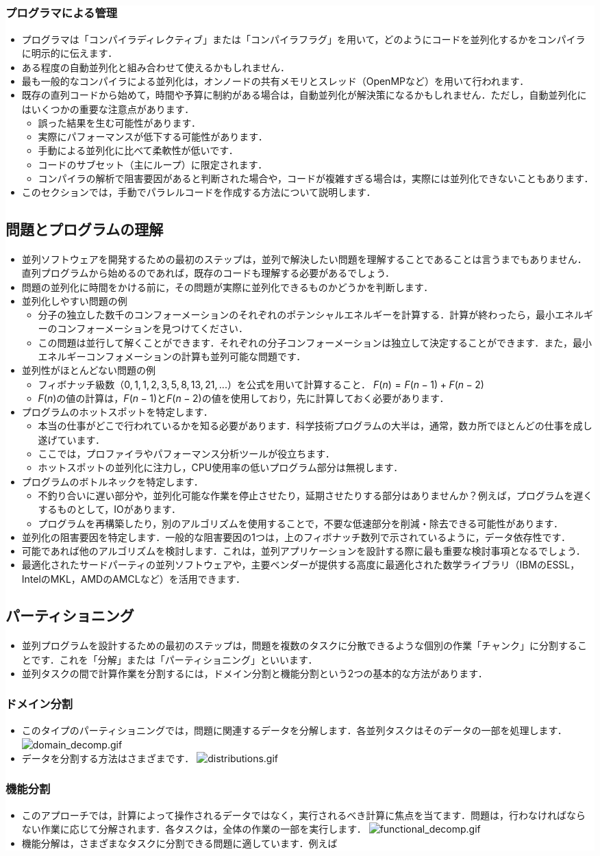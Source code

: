 ### プログラマによる管理
- プログラマは「コンパイラディレクティブ」または「コンパイラフラグ」を用いて，どのようにコードを並列化するかをコンパイラに明示的に伝えます．
- ある程度の自動並列化と組み合わせて使えるかもしれません．
- 最も一般的なコンパイラによる並列化は，オンノードの共有メモリとスレッド（OpenMPなど）を用いて行われます．
- 既存の直列コードから始めて，時間や予算に制約がある場合は，自動並列化が解決策になるかもしれません．ただし，自動並列化にはいくつかの重要な注意点があります．
  - 誤った結果を生む可能性があります．
  - 実際にパフォーマンスが低下する可能性があります．
  - 手動による並列化に比べて柔軟性が低いです．
  - コードのサブセット（主にループ）に限定されます．
  - コンパイラの解析で阻害要因があると判断された場合や，コードが複雑すぎる場合は，実際には並列化できないこともあります．
- このセクションでは，手動でパラレルコードを作成する方法について説明します．

## 問題とプログラムの理解
- 並列ソフトウェアを開発するための最初のステップは，並列で解決したい問題を理解することであることは言うまでもありません．直列プログラムから始めるのであれば，既存のコードも理解する必要があるでしょう．
- 問題の並列化に時間をかける前に，その問題が実際に並列化できるものかどうかを判断します．
- 並列化しやすい問題の例
  - 分子の独立した数千のコンフォーメーションのそれぞれのポテンシャルエネルギーを計算する．計算が終わったら，最小エネルギーのコンフォーメーションを見つけてください．
  - この問題は並行して解くことができます．それぞれの分子コンフォーメーションは独立して決定することができます．また，最小エネルギーコンフォメーションの計算も並列可能な問題です．
- 並列性がほとんどない問題の例
  - フィボナッチ級数（$0,1,1,2,3,5,8,13,21,...$）を公式を用いて計算すること． $F(n)=F(n-1)+F(n-2)$
  - $F(n)$の値の計算は，$F(n-1)$と$F(n-2)$の値を使用しており，先に計算しておく必要があります．
- プログラムのホットスポットを特定します．
  - 本当の仕事がどこで行われているかを知る必要があります．科学技術プログラムの大半は，通常，数カ所でほとんどの仕事を成し遂げています．
  - ここでは，プロファイラやパフォーマンス分析ツールが役立ちます．
  - ホットスポットの並列化に注力し，CPU使用率の低いプログラム部分は無視します．
- プログラムのボトルネックを特定します．
  - 不釣り合いに遅い部分や，並列化可能な作業を停止させたり，延期させたりする部分はありませんか？例えば，プログラムを遅くするものとして，IOがあります．
  - プログラムを再構築したり，別のアルゴリズムを使用することで，不要な低速部分を削減・除去できる可能性があります．
- 並列化の阻害要因を特定します．一般的な阻害要因の1つは，上のフィボナッチ数列で示されているように，データ依存性です．
- 可能であれば他のアルゴリズムを検討します．これは，並列アプリケーションを設計する際に最も重要な検討事項となるでしょう．
- 最適化されたサードパーティの並列ソフトウェアや，主要ベンダーが提供する高度に最適化された数学ライブラリ（IBMのESSL，IntelのMKL，AMDのAMCLなど）を活用できます．

## パーティショニング
- 並列プログラムを設計するための最初のステップは，問題を複数のタスクに分散できるような個別の作業「チャンク」に分割することです．これを「分解」または「パーティショニング」といいます．
- 並列タスクの間で計算作業を分割するには，ドメイン分割と機能分割という2つの基本的な方法があります．

### ドメイン分割
- このタイプのパーティショニングでは，問題に関連するデータを分解します．各並列タスクはそのデータの一部を処理します．
![domain_decomp.gif](/philosophers/domain_decomp.gif)
- データを分割する方法はさまざまです．
![distributions.gif](/philosophers/distributions.gif)

### 機能分割
- このアプローチでは，計算によって操作されるデータではなく，実行されるべき計算に焦点を当てます．問題は，行わなければならない作業に応じて分解されます．各タスクは，全体の作業の一部を実行します．
![functional_decomp.gif](/philosophers/functional_decomp.gif)
- 機能分解は，さまざまなタスクに分割できる問題に適しています．例えば

